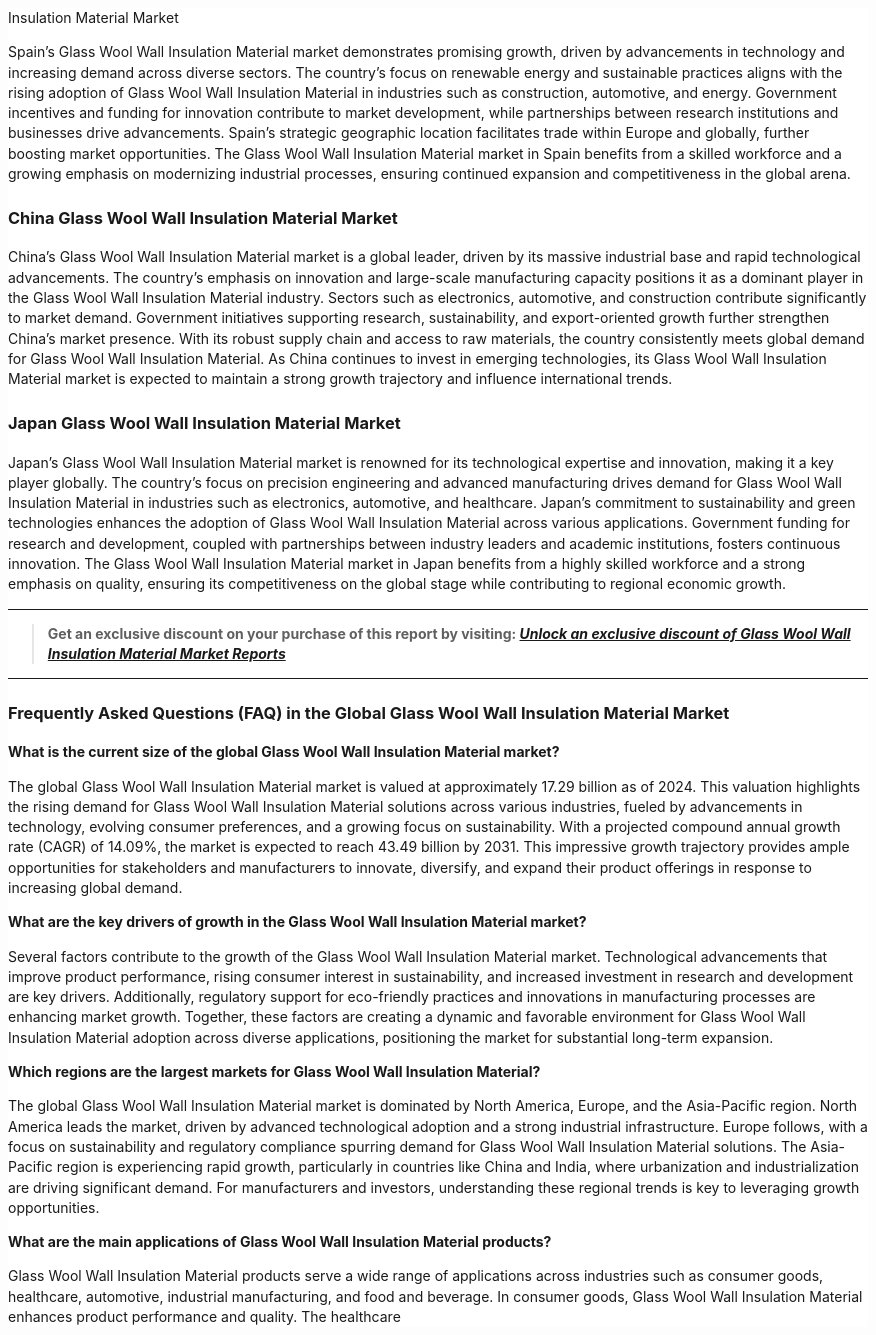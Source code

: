 Insulation Material Market</h3><p>Spain&rsquo;s Glass Wool Wall Insulation Material market demonstrates promising growth, driven by advancements in technology and increasing demand across diverse sectors. The country&rsquo;s focus on renewable energy and sustainable practices aligns with the rising adoption of Glass Wool Wall Insulation Material in industries such as construction, automotive, and energy. Government incentives and funding for innovation contribute to market development, while partnerships between research institutions and businesses drive advancements. Spain&rsquo;s strategic geographic location facilitates trade within Europe and globally, further boosting market opportunities. The Glass Wool Wall Insulation Material market in Spain benefits from a skilled workforce and a growing emphasis on modernizing industrial processes, ensuring continued expansion and competitiveness in the global arena.</p><h3>China Glass Wool Wall Insulation Material Market</h3><p>China&rsquo;s Glass Wool Wall Insulation Material market is a global leader, driven by its massive industrial base and rapid technological advancements. The country&rsquo;s emphasis on innovation and large-scale manufacturing capacity positions it as a dominant player in the Glass Wool Wall Insulation Material industry. Sectors such as electronics, automotive, and construction contribute significantly to market demand. Government initiatives supporting research, sustainability, and export-oriented growth further strengthen China&rsquo;s market presence. With its robust supply chain and access to raw materials, the country consistently meets global demand for Glass Wool Wall Insulation Material. As China continues to invest in emerging technologies, its Glass Wool Wall Insulation Material market is expected to maintain a strong growth trajectory and influence international trends.</p><h3>Japan Glass Wool Wall Insulation Material Market</h3><p>Japan&rsquo;s Glass Wool Wall Insulation Material market is renowned for its technological expertise and innovation, making it a key player globally. The country&rsquo;s focus on precision engineering and advanced manufacturing drives demand for Glass Wool Wall Insulation Material in industries such as electronics, automotive, and healthcare. Japan&rsquo;s commitment to sustainability and green technologies enhances the adoption of Glass Wool Wall Insulation Material across various applications. Government funding for research and development, coupled with partnerships between industry leaders and academic institutions, fosters continuous innovation. The Glass Wool Wall Insulation Material market in Japan benefits from a highly skilled workforce and a strong emphasis on quality, ensuring its competitiveness on the global stage while contributing to regional economic growth.</p><hr /><blockquote><p><strong>Get an exclusive discount on your purchase of this report by visiting: <em><a href="://marketresearchpulse.com/ask-for-discount/137013?utm_source=Github&amp;utm_medium=0115">Unlock an exclusive discount of Glass Wool Wall Insulation Material Market Reports</a></em>&nbsp;</strong></p></blockquote><hr /><h3>Frequently Asked Questions (FAQ) in the Global Glass Wool Wall Insulation Material Market</h3><p><strong>What is the current size of the global Glass Wool Wall Insulation Material market?</strong></p><p>The global Glass Wool Wall Insulation Material market is valued at approximately 17.29 billion as of 2024. This valuation highlights the rising demand for Glass Wool Wall Insulation Material solutions across various industries, fueled by advancements in technology, evolving consumer preferences, and a growing focus on sustainability. With a projected compound annual growth rate (CAGR) of 14.09%, the market is expected to reach 43.49 billion by 2031. This impressive growth trajectory provides ample opportunities for stakeholders and manufacturers to innovate, diversify, and expand their product offerings in response to increasing global demand.</p><p><strong>What are the key drivers of growth in the Glass Wool Wall Insulation Material market?</strong></p><p>Several factors contribute to the growth of the Glass Wool Wall Insulation Material market. Technological advancements that improve product performance, rising consumer interest in sustainability, and increased investment in research and development are key drivers. Additionally, regulatory support for eco-friendly practices and innovations in manufacturing processes are enhancing market growth. Together, these factors are creating a dynamic and favorable environment for Glass Wool Wall Insulation Material adoption across diverse applications, positioning the market for substantial long-term expansion.</p><p><strong>Which regions are the largest markets for Glass Wool Wall Insulation Material?</strong></p><p>The global Glass Wool Wall Insulation Material market is dominated by North America, Europe, and the Asia-Pacific region. North America leads the market, driven by advanced technological adoption and a strong industrial infrastructure. Europe follows, with a focus on sustainability and regulatory compliance spurring demand for Glass Wool Wall Insulation Material solutions. The Asia-Pacific region is experiencing rapid growth, particularly in countries like China and India, where urbanization and industrialization are driving significant demand. For manufacturers and investors, understanding these regional trends is key to leveraging growth opportunities.</p><p><strong>What are the main applications of Glass Wool Wall Insulation Material products?</strong></p><p>Glass Wool Wall Insulation Material products serve a wide range of applications across industries such as consumer goods, healthcare, automotive, industrial manufacturing, and food and beverage. In consumer goods, Glass Wool Wall Insulation Material enhances product performance and quality. The healthcare